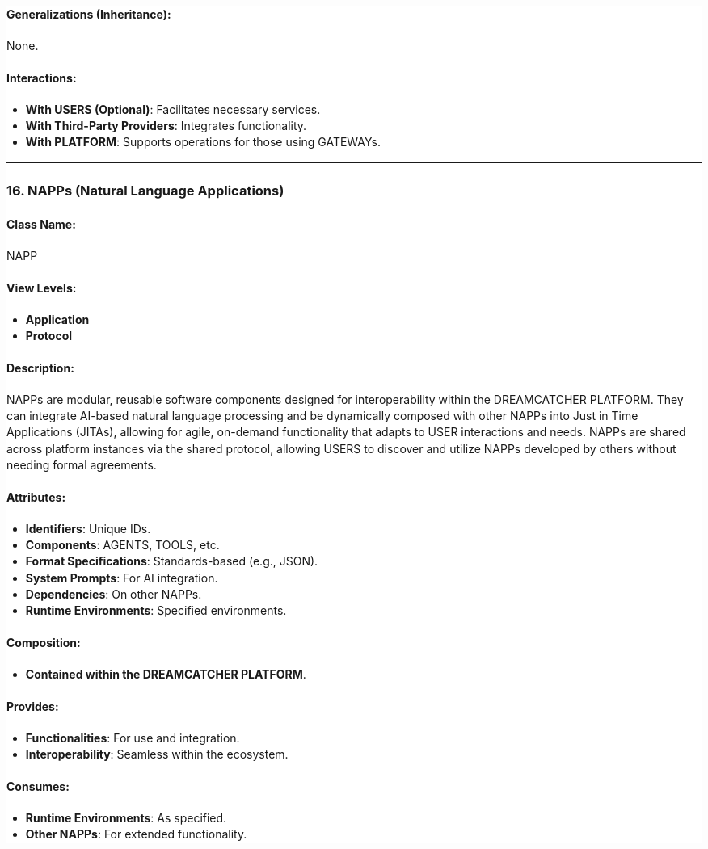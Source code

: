 #### **Generalizations (Inheritance):**

None.

#### **Interactions:**

- **With USERS (Optional)**: Facilitates necessary services.
- **With Third-Party Providers**: Integrates functionality.
- **With PLATFORM**: Supports operations for those using GATEWAYs.

---

### **16. NAPPs (Natural Language Applications)**

#### **Class Name:**

NAPP

#### **View Levels:**

- **Application**
- **Protocol**

#### **Description:**

NAPPs are modular, reusable software components designed for interoperability
within the DREAMCATCHER PLATFORM. They can integrate AI-based natural language
processing and be dynamically composed with other NAPPs into Just in Time
Applications (JITAs), allowing for agile, on-demand functionality that adapts to
USER interactions and needs. NAPPs are shared across platform instances via the
shared protocol, allowing USERS to discover and utilize NAPPs developed by
others without needing formal agreements.

#### **Attributes:**

- **Identifiers**: Unique IDs.
- **Components**: AGENTS, TOOLS, etc.
- **Format Specifications**: Standards-based (e.g., JSON).
- **System Prompts**: For AI integration.
- **Dependencies**: On other NAPPs.
- **Runtime Environments**: Specified environments.

#### **Composition:**

- **Contained within the DREAMCATCHER PLATFORM**.

#### **Provides:**

- **Functionalities**: For use and integration.
- **Interoperability**: Seamless within the ecosystem.

#### **Consumes:**

- **Runtime Environments**: As specified.
- **Other NAPPs**: For extended functionality.
